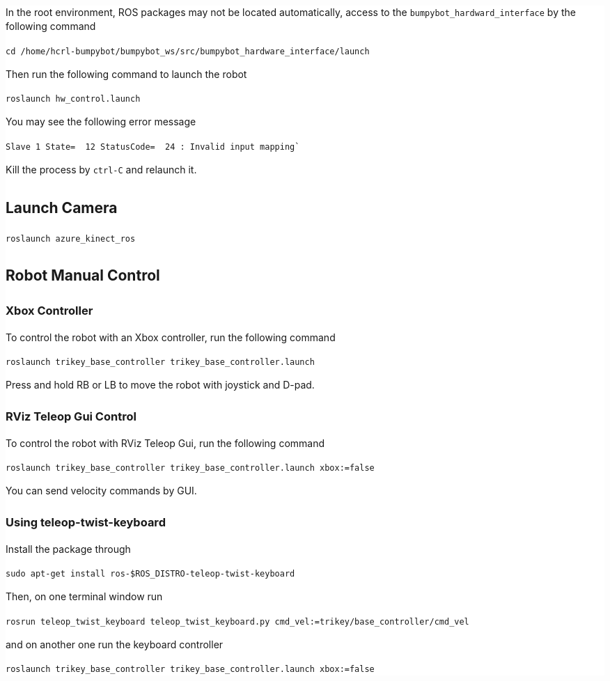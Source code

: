In the root environment, ROS packages may not be located automatically, access to the `bumpybot_hardward_interface` by the following command
```
cd /home/hcrl-bumpybot/bumpybot_ws/src/bumpybot_hardware_interface/launch
```
Then run the following command to launch the robot
```
roslaunch hw_control.launch
```

You may see the following error message
```
Slave 1 State=  12 StatusCode=  24 : Invalid input mapping` 
```

Kill the process by `ctrl-C` and relaunch it.

## Launch Camera
`roslaunch azure_kinect_ros`

## Robot Manual Control

### Xbox Controller
To control the robot with an Xbox controller, run the following command
```
roslaunch trikey_base_controller trikey_base_controller.launch
```

Press and hold RB or LB to move the robot with joystick and D-pad.

### RViz Teleop Gui Control
To control the robot with RViz Teleop Gui, run the following command
```
roslaunch trikey_base_controller trikey_base_controller.launch xbox:=false
```
You can send velocity commands by GUI.




### Using teleop-twist-keyboard

Install the package through

```
sudo apt-get install ros-$ROS_DISTRO-teleop-twist-keyboard
```

Then, on one terminal window run

```
rosrun teleop_twist_keyboard teleop_twist_keyboard.py cmd_vel:=trikey/base_controller/cmd_vel
```

and on another one run the keyboard controller

```
roslaunch trikey_base_controller trikey_base_controller.launch xbox:=false
```
